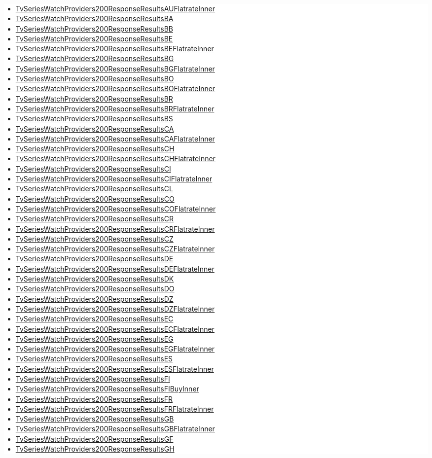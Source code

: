  - [TvSeriesWatchProviders200ResponseResultsAUFlatrateInner](docs/TvSeriesWatchProviders200ResponseResultsAUFlatrateInner.md)
 - [TvSeriesWatchProviders200ResponseResultsBA](docs/TvSeriesWatchProviders200ResponseResultsBA.md)
 - [TvSeriesWatchProviders200ResponseResultsBB](docs/TvSeriesWatchProviders200ResponseResultsBB.md)
 - [TvSeriesWatchProviders200ResponseResultsBE](docs/TvSeriesWatchProviders200ResponseResultsBE.md)
 - [TvSeriesWatchProviders200ResponseResultsBEFlatrateInner](docs/TvSeriesWatchProviders200ResponseResultsBEFlatrateInner.md)
 - [TvSeriesWatchProviders200ResponseResultsBG](docs/TvSeriesWatchProviders200ResponseResultsBG.md)
 - [TvSeriesWatchProviders200ResponseResultsBGFlatrateInner](docs/TvSeriesWatchProviders200ResponseResultsBGFlatrateInner.md)
 - [TvSeriesWatchProviders200ResponseResultsBO](docs/TvSeriesWatchProviders200ResponseResultsBO.md)
 - [TvSeriesWatchProviders200ResponseResultsBOFlatrateInner](docs/TvSeriesWatchProviders200ResponseResultsBOFlatrateInner.md)
 - [TvSeriesWatchProviders200ResponseResultsBR](docs/TvSeriesWatchProviders200ResponseResultsBR.md)
 - [TvSeriesWatchProviders200ResponseResultsBRFlatrateInner](docs/TvSeriesWatchProviders200ResponseResultsBRFlatrateInner.md)
 - [TvSeriesWatchProviders200ResponseResultsBS](docs/TvSeriesWatchProviders200ResponseResultsBS.md)
 - [TvSeriesWatchProviders200ResponseResultsCA](docs/TvSeriesWatchProviders200ResponseResultsCA.md)
 - [TvSeriesWatchProviders200ResponseResultsCAFlatrateInner](docs/TvSeriesWatchProviders200ResponseResultsCAFlatrateInner.md)
 - [TvSeriesWatchProviders200ResponseResultsCH](docs/TvSeriesWatchProviders200ResponseResultsCH.md)
 - [TvSeriesWatchProviders200ResponseResultsCHFlatrateInner](docs/TvSeriesWatchProviders200ResponseResultsCHFlatrateInner.md)
 - [TvSeriesWatchProviders200ResponseResultsCI](docs/TvSeriesWatchProviders200ResponseResultsCI.md)
 - [TvSeriesWatchProviders200ResponseResultsCIFlatrateInner](docs/TvSeriesWatchProviders200ResponseResultsCIFlatrateInner.md)
 - [TvSeriesWatchProviders200ResponseResultsCL](docs/TvSeriesWatchProviders200ResponseResultsCL.md)
 - [TvSeriesWatchProviders200ResponseResultsCO](docs/TvSeriesWatchProviders200ResponseResultsCO.md)
 - [TvSeriesWatchProviders200ResponseResultsCOFlatrateInner](docs/TvSeriesWatchProviders200ResponseResultsCOFlatrateInner.md)
 - [TvSeriesWatchProviders200ResponseResultsCR](docs/TvSeriesWatchProviders200ResponseResultsCR.md)
 - [TvSeriesWatchProviders200ResponseResultsCRFlatrateInner](docs/TvSeriesWatchProviders200ResponseResultsCRFlatrateInner.md)
 - [TvSeriesWatchProviders200ResponseResultsCZ](docs/TvSeriesWatchProviders200ResponseResultsCZ.md)
 - [TvSeriesWatchProviders200ResponseResultsCZFlatrateInner](docs/TvSeriesWatchProviders200ResponseResultsCZFlatrateInner.md)
 - [TvSeriesWatchProviders200ResponseResultsDE](docs/TvSeriesWatchProviders200ResponseResultsDE.md)
 - [TvSeriesWatchProviders200ResponseResultsDEFlatrateInner](docs/TvSeriesWatchProviders200ResponseResultsDEFlatrateInner.md)
 - [TvSeriesWatchProviders200ResponseResultsDK](docs/TvSeriesWatchProviders200ResponseResultsDK.md)
 - [TvSeriesWatchProviders200ResponseResultsDO](docs/TvSeriesWatchProviders200ResponseResultsDO.md)
 - [TvSeriesWatchProviders200ResponseResultsDZ](docs/TvSeriesWatchProviders200ResponseResultsDZ.md)
 - [TvSeriesWatchProviders200ResponseResultsDZFlatrateInner](docs/TvSeriesWatchProviders200ResponseResultsDZFlatrateInner.md)
 - [TvSeriesWatchProviders200ResponseResultsEC](docs/TvSeriesWatchProviders200ResponseResultsEC.md)
 - [TvSeriesWatchProviders200ResponseResultsECFlatrateInner](docs/TvSeriesWatchProviders200ResponseResultsECFlatrateInner.md)
 - [TvSeriesWatchProviders200ResponseResultsEG](docs/TvSeriesWatchProviders200ResponseResultsEG.md)
 - [TvSeriesWatchProviders200ResponseResultsEGFlatrateInner](docs/TvSeriesWatchProviders200ResponseResultsEGFlatrateInner.md)
 - [TvSeriesWatchProviders200ResponseResultsES](docs/TvSeriesWatchProviders200ResponseResultsES.md)
 - [TvSeriesWatchProviders200ResponseResultsESFlatrateInner](docs/TvSeriesWatchProviders200ResponseResultsESFlatrateInner.md)
 - [TvSeriesWatchProviders200ResponseResultsFI](docs/TvSeriesWatchProviders200ResponseResultsFI.md)
 - [TvSeriesWatchProviders200ResponseResultsFIBuyInner](docs/TvSeriesWatchProviders200ResponseResultsFIBuyInner.md)
 - [TvSeriesWatchProviders200ResponseResultsFR](docs/TvSeriesWatchProviders200ResponseResultsFR.md)
 - [TvSeriesWatchProviders200ResponseResultsFRFlatrateInner](docs/TvSeriesWatchProviders200ResponseResultsFRFlatrateInner.md)
 - [TvSeriesWatchProviders200ResponseResultsGB](docs/TvSeriesWatchProviders200ResponseResultsGB.md)
 - [TvSeriesWatchProviders200ResponseResultsGBFlatrateInner](docs/TvSeriesWatchProviders200ResponseResultsGBFlatrateInner.md)
 - [TvSeriesWatchProviders200ResponseResultsGF](docs/TvSeriesWatchProviders200ResponseResultsGF.md)
 - [TvSeriesWatchProviders200ResponseResultsGH](docs/TvSeriesWatchProviders200ResponseResultsGH.md)